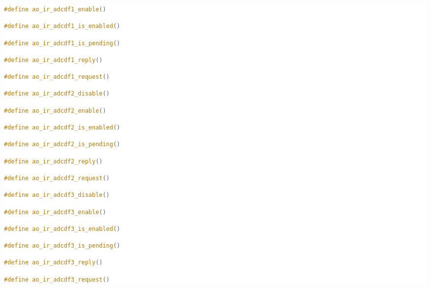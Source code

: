 ```c
#define ao_ir_adcdf1_enable()
```

```c
#define ao_ir_adcdf1_is_enabled()
```

```c
#define ao_ir_adcdf1_is_pending()
```

```c
#define ao_ir_adcdf1_reply()
```

```c
#define ao_ir_adcdf1_request()
```

```c
#define ao_ir_adcdf2_disable()
```

```c
#define ao_ir_adcdf2_enable()
```

```c
#define ao_ir_adcdf2_is_enabled()
```

```c
#define ao_ir_adcdf2_is_pending()
```

```c
#define ao_ir_adcdf2_reply()
```

```c
#define ao_ir_adcdf2_request()
```

```c
#define ao_ir_adcdf3_disable()
```

```c
#define ao_ir_adcdf3_enable()
```

```c
#define ao_ir_adcdf3_is_enabled()
```

```c
#define ao_ir_adcdf3_is_pending()
```

```c
#define ao_ir_adcdf3_reply()
```

```c
#define ao_ir_adcdf3_request()
```
